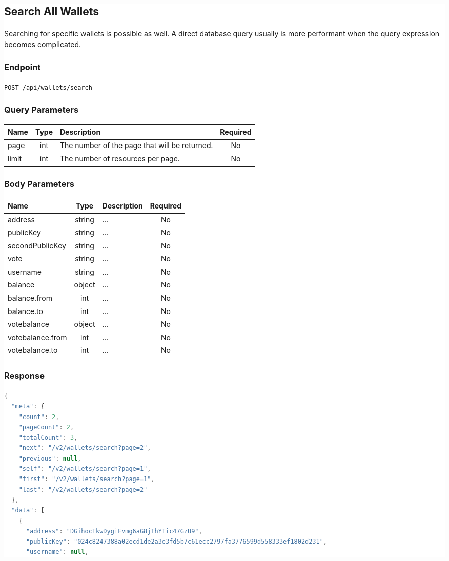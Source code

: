 ```javascript
```

## Search All Wallets

Searching for specific wallets is possible as well. A direct database query usually is more performant when the query expression becomes complicated.

### Endpoint

```text
POST /api/wallets/search
```

### Query Parameters

| Name | Type | Description | Required |
| :--- | :---: | :--- | :---: |
| page | int | The number of the page that will be returned. | No |
| limit | int | The number of resources per page. | No |

### Body Parameters

| Name | Type | Description | Required |
| :--- | :---: | :--- | :---: |
| address | string | ... | No |
| publicKey | string | ... | No |
| secondPublicKey | string | ... | No |
| vote | string | ... | No |
| username | string | ... | No |
| balance | object | ... | No |
| balance.from | int | ... | No |
| balance.to | int | ... | No |
| votebalance | object | ... | No |
| votebalance.from | int | ... | No |
| votebalance.to | int | ... | No |

### Response

```javascript
{
  "meta": {
    "count": 2,
    "pageCount": 2,
    "totalCount": 3,
    "next": "/v2/wallets/search?page=2",
    "previous": null,
    "self": "/v2/wallets/search?page=1",
    "first": "/v2/wallets/search?page=1",
    "last": "/v2/wallets/search?page=2"
  },
  "data": [
    {
      "address": "DGihocTkwDygiFvmg6aG8jThYTic47GzU9",
      "publicKey": "024c8247388a02ecd1de2a3e3fd5b7c61ecc2797fa3776599d558333ef1802d231",
      "username": null,
```
